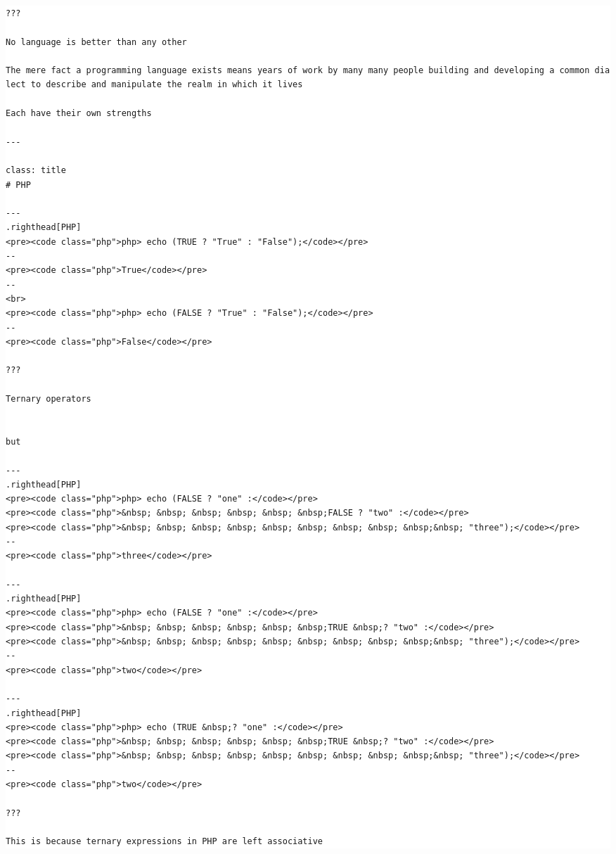~~~~~~~~~~~~
???

No language is better than any other

The mere fact a programming language exists means years of work by many many people building and developing a common dialect to describe and manipulate the realm in which it lives

Each have their own strengths

---

class: title
# PHP

---
.righthead[PHP]
<pre><code class="php">php> echo (TRUE ? "True" : "False");</code></pre>
--
<pre><code class="php">True</code></pre>
--
<br>
<pre><code class="php">php> echo (FALSE ? "True" : "False");</code></pre>
--
<pre><code class="php">False</code></pre>

???

Ternary operators


but

---
.righthead[PHP]
<pre><code class="php">php> echo (FALSE ? "one" :</code></pre>
<pre><code class="php">&nbsp; &nbsp; &nbsp; &nbsp; &nbsp; &nbsp;FALSE ? "two" :</code></pre>
<pre><code class="php">&nbsp; &nbsp; &nbsp; &nbsp; &nbsp; &nbsp; &nbsp; &nbsp; &nbsp;&nbsp; "three");</code></pre>
--
<pre><code class="php">three</code></pre>

---
.righthead[PHP]
<pre><code class="php">php> echo (FALSE ? "one" :</code></pre>
<pre><code class="php">&nbsp; &nbsp; &nbsp; &nbsp; &nbsp; &nbsp;TRUE &nbsp;? "two" :</code></pre>
<pre><code class="php">&nbsp; &nbsp; &nbsp; &nbsp; &nbsp; &nbsp; &nbsp; &nbsp; &nbsp;&nbsp; "three");</code></pre>
--
<pre><code class="php">two</code></pre>

---
.righthead[PHP]
<pre><code class="php">php> echo (TRUE &nbsp;? "one" :</code></pre>
<pre><code class="php">&nbsp; &nbsp; &nbsp; &nbsp; &nbsp; &nbsp;TRUE &nbsp;? "two" :</code></pre>
<pre><code class="php">&nbsp; &nbsp; &nbsp; &nbsp; &nbsp; &nbsp; &nbsp; &nbsp; &nbsp;&nbsp; "three");</code></pre>
--
<pre><code class="php">two</code></pre>

???

This is because ternary expressions in PHP are left associative

~~~~~~~~~~~~